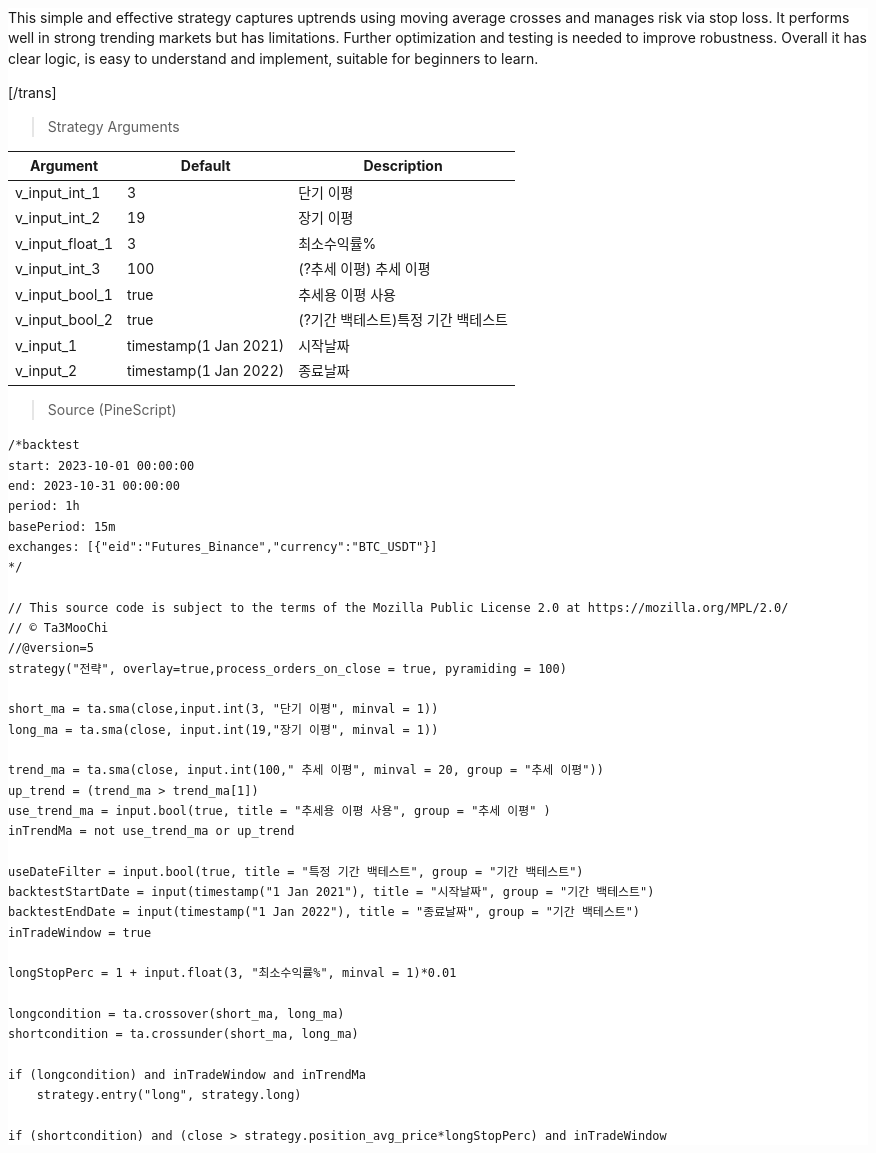 This simple and effective strategy captures uptrends using moving average crosses and manages risk via stop loss. It performs well in strong trending markets but has limitations. Further optimization and testing is needed to improve robustness. Overall it has clear logic, is easy to understand and implement, suitable for beginners to learn.

[/trans]

> Strategy Arguments



|Argument|Default|Description|
|----|----|----|
|v_input_int_1|3|단기 이평|
|v_input_int_2|19|장기 이평|
|v_input_float_1|3|최소수익률%|
|v_input_int_3|100|(?추세 이평) 추세 이평|
|v_input_bool_1|true|추세용 이평 사용|
|v_input_bool_2|true|(?기간 백테스트)특정 기간 백테스트|
|v_input_1|timestamp(1 Jan 2021)|시작날짜|
|v_input_2|timestamp(1 Jan 2022)|종료날짜|


> Source (PineScript)

``` pinescript
/*backtest
start: 2023-10-01 00:00:00
end: 2023-10-31 00:00:00
period: 1h
basePeriod: 15m
exchanges: [{"eid":"Futures_Binance","currency":"BTC_USDT"}]
*/

// This source code is subject to the terms of the Mozilla Public License 2.0 at https://mozilla.org/MPL/2.0/
// © Ta3MooChi
//@version=5
strategy("전략", overlay=true,process_orders_on_close = true, pyramiding = 100)

short_ma = ta.sma(close,input.int(3, "단기 이평", minval = 1))
long_ma = ta.sma(close, input.int(19,"장기 이평", minval = 1))

trend_ma = ta.sma(close, input.int(100," 추세 이평", minval = 20, group = "추세 이평"))
up_trend = (trend_ma > trend_ma[1])
use_trend_ma = input.bool(true, title = "추세용 이평 사용", group = "추세 이평" )
inTrendMa = not use_trend_ma or up_trend

useDateFilter = input.bool(true, title = "특정 기간 백테스트", group = "기간 백테스트")
backtestStartDate = input(timestamp("1 Jan 2021"), title = "시작날짜", group = "기간 백테스트")
backtestEndDate = input(timestamp("1 Jan 2022"), title = "종료날짜", group = "기간 백테스트")
inTradeWindow = true

longStopPerc = 1 + input.float(3, "최소수익률%", minval = 1)*0.01

longcondition = ta.crossover(short_ma, long_ma)
shortcondition = ta.crossunder(short_ma, long_ma)

if (longcondition) and inTradeWindow and inTrendMa
    strategy.entry("long", strategy.long)

if (shortcondition) and (close > strategy.position_avg_price*longStopPerc) and inTradeWindow
```